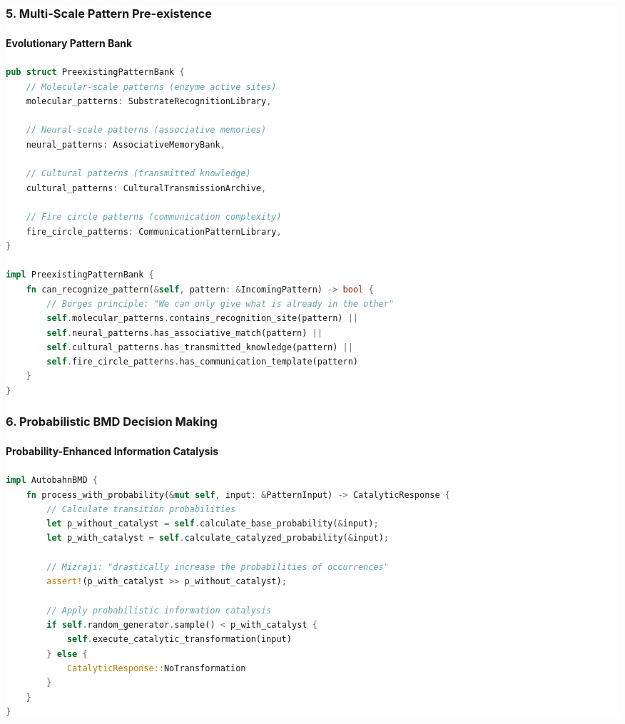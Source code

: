 ### 5. Multi-Scale Pattern Pre-existence

#### Evolutionary Pattern Bank
```rust
pub struct PreexistingPatternBank {
    // Molecular-scale patterns (enzyme active sites)
    molecular_patterns: SubstrateRecognitionLibrary,
    
    // Neural-scale patterns (associative memories)
    neural_patterns: AssociativeMemoryBank,
    
    // Cultural patterns (transmitted knowledge)
    cultural_patterns: CulturalTransmissionArchive,
    
    // Fire circle patterns (communication complexity)
    fire_circle_patterns: CommunicationPatternLibrary,
}

impl PreexistingPatternBank {
    fn can_recognize_pattern(&self, pattern: &IncomingPattern) -> bool {
        // Borges principle: "We can only give what is already in the other"
        self.molecular_patterns.contains_recognition_site(pattern) ||
        self.neural_patterns.has_associative_match(pattern) ||
        self.cultural_patterns.has_transmitted_knowledge(pattern) ||
        self.fire_circle_patterns.has_communication_template(pattern)
    }
}
```

### 6. Probabilistic BMD Decision Making

#### Probability-Enhanced Information Catalysis
```rust
impl AutobahnBMD {
    fn process_with_probability(&mut self, input: &PatternInput) -> CatalyticResponse {
        // Calculate transition probabilities
        let p_without_catalyst = self.calculate_base_probability(&input);
        let p_with_catalyst = self.calculate_catalyzed_probability(&input);
        
        // Mizraji: "drastically increase the probabilities of occurrences"
        assert!(p_with_catalyst >> p_without_catalyst);
        
        // Apply probabilistic information catalysis
        if self.random_generator.sample() < p_with_catalyst {
            self.execute_catalytic_transformation(input)
        } else {
            CatalyticResponse::NoTransformation
        }
    }
}
```
